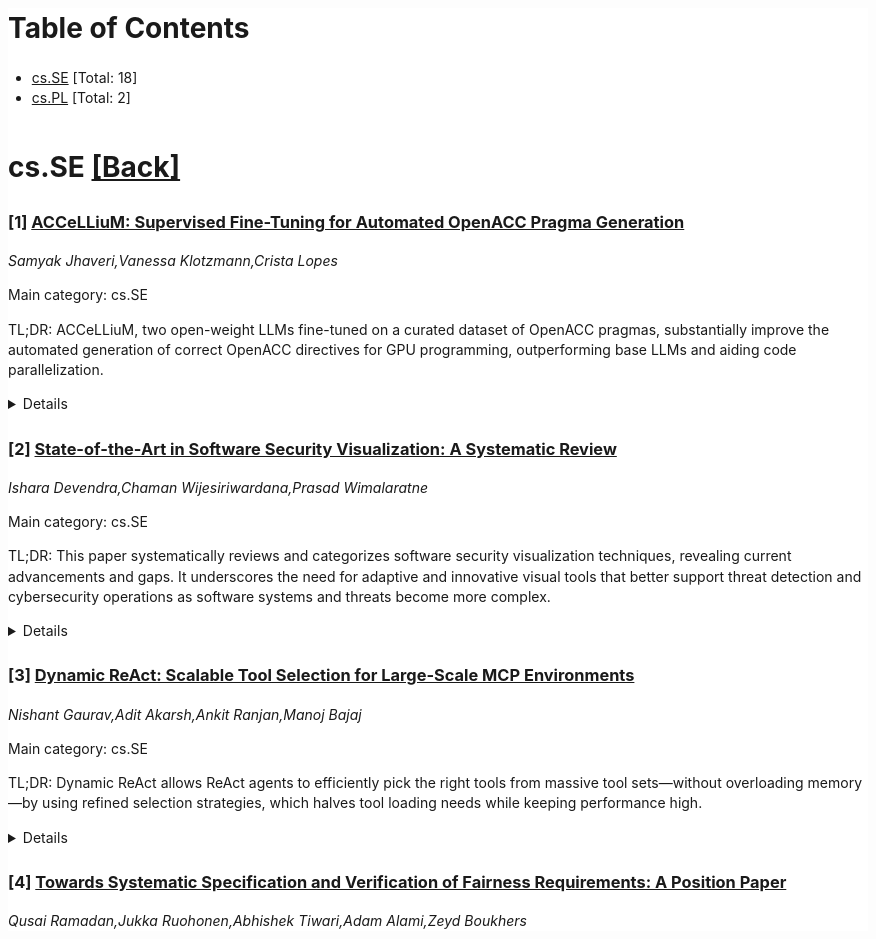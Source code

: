 <div id=toc></div>

# Table of Contents

- [cs.SE](#cs.SE) [Total: 18]
- [cs.PL](#cs.PL) [Total: 2]


<div id='cs.SE'></div>

# cs.SE [[Back]](#toc)

### [1] [ACCeLLiuM: Supervised Fine-Tuning for Automated OpenACC Pragma Generation](https://arxiv.org/abs/2509.20380)
*Samyak Jhaveri,Vanessa Klotzmann,Crista Lopes*

Main category: cs.SE

TL;DR: ACCeLLiuM, two open-weight LLMs fine-tuned on a curated dataset of OpenACC pragmas, substantially improve the automated generation of correct OpenACC directives for GPU programming, outperforming base LLMs and aiding code parallelization.


<details><summary>Details</summary></details>


### [2] [State-of-the-Art in Software Security Visualization: A Systematic Review](https://arxiv.org/abs/2509.20385)
*Ishara Devendra,Chaman Wijesiriwardana,Prasad Wimalaratne*

Main category: cs.SE

TL;DR: This paper systematically reviews and categorizes software security visualization techniques, revealing current advancements and gaps. It underscores the need for adaptive and innovative visual tools that better support threat detection and cybersecurity operations as software systems and threats become more complex.


<details><summary>Details</summary></details>


### [3] [Dynamic ReAct: Scalable Tool Selection for Large-Scale MCP Environments](https://arxiv.org/abs/2509.20386)
*Nishant Gaurav,Adit Akarsh,Ankit Ranjan,Manoj Bajaj*

Main category: cs.SE

TL;DR: Dynamic ReAct allows ReAct agents to efficiently pick the right tools from massive tool sets—without overloading memory—by using refined selection strategies, which halves tool loading needs while keeping performance high.


<details><summary>Details</summary></details>


### [4] [Towards Systematic Specification and Verification of Fairness Requirements: A Position Paper](https://arxiv.org/abs/2509.20387)
*Qusai Ramadan,Jukka Ruohonen,Abhishek Tiwari,Adam Alami,Zeyd Boukhers*
